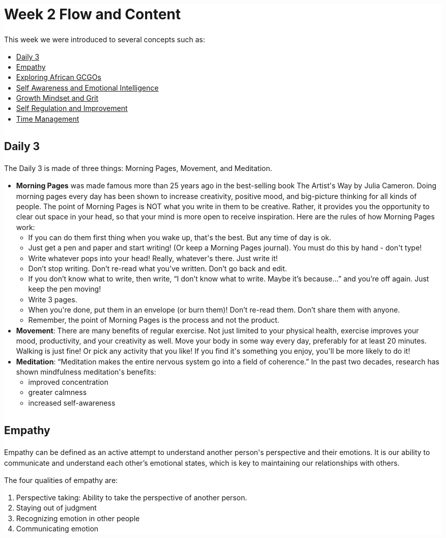 # Week 2 Flow and Content
This week we were introduced to several concepts such as:
* [Daily 3](#daily-3)
* [Empathy](#empathy)
* [Exploring African GCGOs](#global-challenges-and-global-opportunities)
* [Self Awareness and Emotional Intelligence](#emotional-intelligence)
* [Growth Mindset and Grit](#growth-mindset-and-grit)
* [Self Regulation and Improvement](#self-regulation-and-self-improvement)
* [Time Management](#time-management)

## Daily 3
The Daily 3 is made of three things: Morning Pages, Movement, and Meditation.  
* **Morning Pages** was made famous more than 25 years ago in the best-selling book The Artist's Way by Julia Cameron. Doing morning pages every day has been shown to increase creativity, positive mood, and big-picture thinking for all kinds of people. The point of Morning Pages is NOT what you write in them to be creative. Rather, it provides you the opportunity to clear out space in your head, so that your mind is more open to receive inspiration.
Here are the rules of how Morning Pages work:
  * If you can do them first thing when you wake up, that's the best. But any time of day is ok.
  * Just get a pen and paper and start writing! (Or keep a Morning Pages journal). You must do this by hand - don't type!
  * Write whatever pops into your head! Really, whatever's there. Just write it!
  * Don’t stop writing. Don’t re-read what you’ve written. Don’t go back and edit.
  * If you don’t know what to write, then write, “I don’t know what to write. Maybe it’s because…” and you’re off again. Just keep the pen moving!
  * Write 3 pages.
  * When you're done, put them in an envelope (or burn them)! Don’t re-read them. Don’t share them with anyone.
  * Remember, the point of Morning Pages is the process and not the product.
* **Movement**: There are many benefits of regular exercise. Not just limited to your physical health, exercise improves your mood, productivity, and your creativity as well. Move your body in some way every day, preferably for at least 20 minutes. Walking is just fine! Or pick any activity that you like! If you find it's something you enjoy, you'll be more likely to do it!
* **Meditation**: “Meditation makes the entire nervous system go into a field of coherence.” In the past two decades, research has shown mindfulness meditation's benefits:
  * improved concentration
  * greater calmness
  * increased self-awareness 

## Empathy
Empathy can be defined as an active attempt to understand another person's perspective and their emotions. It is our ability to communicate and understand each other’s emotional states, which is key to maintaining our relationships with others. 

The four qualities of empathy are:
1. Perspective taking: Ability to take the perspective of another person.
2. Staying out of judgment
3. Recognizing emotion in other people
4. Communicating emotion

